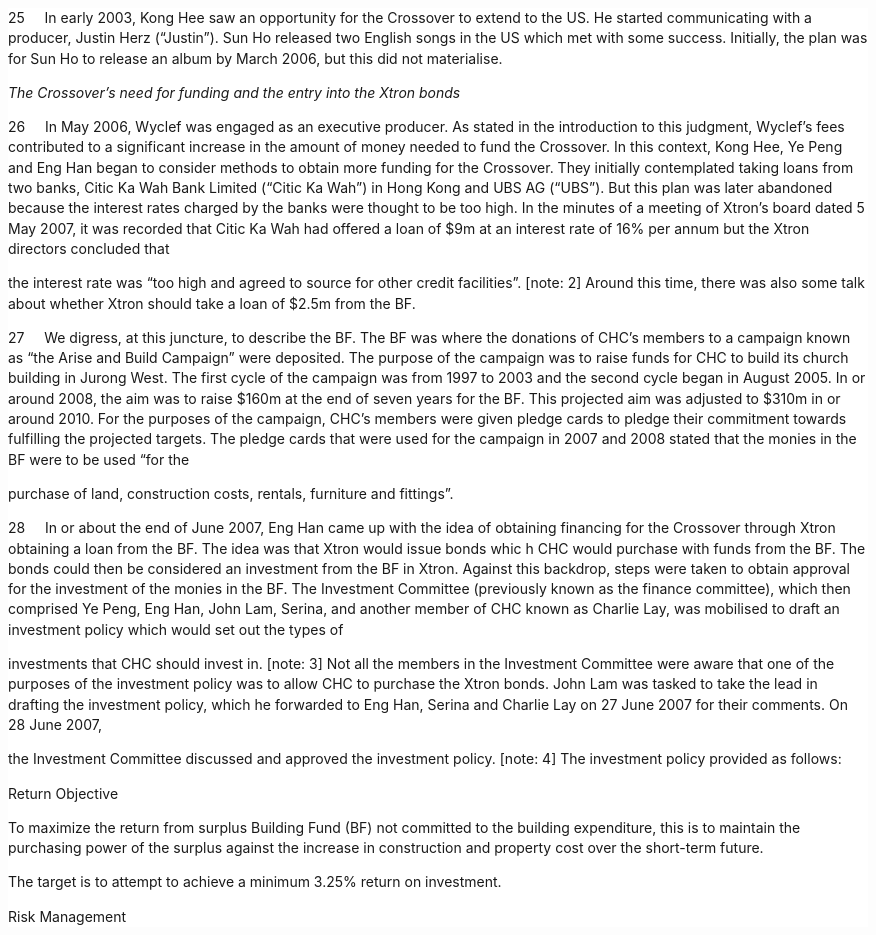 25     In early 2003, Kong Hee saw an opportunity for the Crossover to extend to the US. He started communicating with a producer, Justin Herz (“Justin”). Sun Ho released two English songs in the US which met with some success. Initially, the plan was for Sun Ho to release an album by March 2006, but this did not materialise. 

_The Crossover’s need for funding and the entry into the Xtron bonds_ 

26     In May 2006, Wyclef was engaged as an executive producer. As stated in the introduction to this judgment, Wyclef’s fees contributed to a significant increase in the amount of money needed to fund the Crossover. In this context, Kong Hee, Ye Peng and Eng Han began to consider methods to obtain more funding for the Crossover. They initially contemplated taking loans from two banks, Citic Ka Wah Bank Limited (“Citic Ka Wah”) in Hong Kong and UBS AG (“UBS”). But this plan was later abandoned because the interest rates charged by the banks were thought to be too high. In the minutes of a meeting of Xtron’s board dated 5 May 2007, it was recorded that Citic Ka Wah had offered a loan of $9m at an interest rate of 16% per annum but the Xtron directors concluded that 

the interest rate was “too high and agreed to source for other credit facilities”. [note: 2] Around this time, there was also some talk about whether Xtron should take a loan of $2.5m from the BF. 

27     We digress, at this juncture, to describe the BF. The BF was where the donations of CHC’s members to a campaign known as “the Arise and Build Campaign” were deposited. The purpose of the campaign was to raise funds for CHC to build its church building in Jurong West. The first cycle of the campaign was from 1997 to 2003 and the second cycle began in August 2005. In or around 2008, the aim was to raise $160m at the end of seven years for the BF. This projected aim was adjusted to $310m in or around 2010. For the purposes of the campaign, CHC’s members were given pledge cards to pledge their commitment towards fulfilling the projected targets. The pledge cards that were used for the campaign in 2007 and 2008 stated that the monies in the BF were to be used “for the 


purchase of land, construction costs, rentals, furniture and fittings”. 

28     In or about the end of June 2007, Eng Han came up with the idea of obtaining financing for the Crossover through Xtron obtaining a loan from the BF. The idea was that Xtron would issue bonds whic h CHC would purchase with funds from the BF. The bonds could then be considered an investment from the BF in Xtron. Against this backdrop, steps were taken to obtain approval for the investment of the monies in the BF. The Investment Committee (previously known as the finance committee), which then comprised Ye Peng, Eng Han, John Lam, Serina, and another member of CHC known as Charlie Lay, was mobilised to draft an investment policy which would set out the types of 

investments that CHC should invest in. [note: 3] Not all the members in the Investment Committee were aware that one of the purposes of the investment policy was to allow CHC to purchase the Xtron bonds. John Lam was tasked to take the lead in drafting the investment policy, which he forwarded to Eng Han, Serina and Charlie Lay on 27 June 2007 for their comments. On 28 June 2007, 

the Investment Committee discussed and approved the investment policy. [note: 4] The investment policy provided as follows: 

 Return Objective 

 To maximize the return from surplus Building Fund (BF) not committed to the building expenditure, this is to maintain the purchasing power of the surplus against the increase in construction and property cost over the short-term future. 

 The target is to attempt to achieve a minimum 3.25% return on investment. 

 Risk Management 
